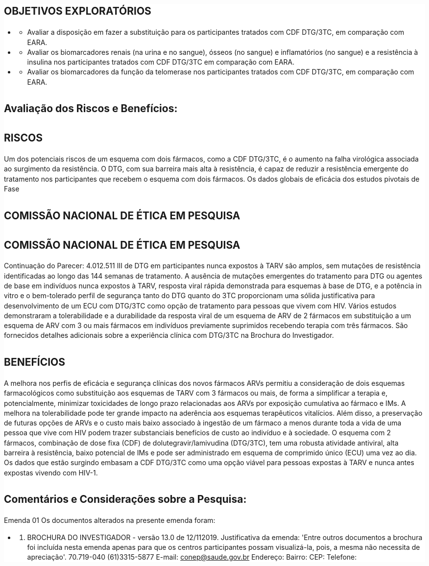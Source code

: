 ## OBJETIVOS EXPLORATÓRIOS
- - Avaliar a disposição em fazer a substituição para os participantes tratados com CDF DTG/3TC, em comparação com EARA.
- - Avaliar os biomarcadores renais (na urina e no sangue), ósseos (no sangue) e inflamatórios (no sangue) e a resistência à insulina nos participantes tratados com CDF DTG/3TC em comparação com EARA.
- - Avaliar os biomarcadores da função da telomerase nos participantes tratados com CDF DTG/3TC, em comparação com EARA.

## Avaliação dos Riscos e Benefícios:

## RISCOS
Um dos potenciais riscos de um esquema com dois fármacos, como a CDF DTG/3TC, é o aumento na falha virológica associada ao surgimento da resistência. O DTG, com sua barreira mais alta à resistência, é capaz de reduzir a resistência emergente do tratamento nos participantes que recebem o esquema com dois fármacos. Os dados globais de eficácia dos estudos pivotais de Fase

## COMISSÃO NACIONAL DE ÉTICA EM PESQUISA

## COMISSÃO NACIONAL DE ÉTICA EM PESQUISA

Continuação do Parecer: 4.012.511
III de DTG em participantes nunca expostos à TARV são amplos, sem mutações de resistência identificadas ao longo das 144 semanas de tratamento. A ausência de mutações emergentes do tratamento para DTG ou agentes de base em indivíduos nunca expostos à TARV, resposta viral rápida demonstrada para esquemas à base de DTG, e a potência in vitro e o bem-tolerado perfil de segurança tanto do DTG quanto do 3TC proporcionam uma sólida justificativa para desenvolvimento de um ECU com DTG/3TC como opção de tratamento para pessoas que vivem com HIV. Vários estudos demonstraram a tolerabilidade e a durabilidade da resposta viral de um esquema de ARV de 2 fármacos em substituição a um esquema de ARV com 3 ou mais fármacos em indivíduos previamente suprimidos recebendo terapia com três fármacos. São fornecidos detalhes adicionais sobre a experiência clínica com DTG/3TC na Brochura do Investigador.

## BENEFÍCIOS
A melhora nos perfis de eficácia e segurança clínicas dos novos fármacos ARVs permitiu a consideração de dois esquemas farmacológicos como substituição aos esquemas de TARV com 3 fármacos ou mais, de forma a simplificar a terapia e, potencialmente, minimizar toxicidades de longo prazo relacionadas aos ARVs por exposição cumulativa ao fármaco e IMs. A melhora na tolerabilidade pode ter grande impacto na aderência aos esquemas terapêuticos vitalícios. Além disso, a preservação de futuras opções de ARVs e o custo mais baixo associado à ingestão de um fármaco a menos durante toda a vida de uma pessoa que vive com HIV podem trazer substanciais benefícios de custo ao indivíduo e à sociedade. O esquema com 2 fármacos, combinação de dose fixa (CDF) de dolutegravir/lamivudina (DTG/3TC), tem uma robusta atividade antiviral, alta barreira à resistência, baixo potencial de IMs e pode ser administrado em esquema de comprimido único (ECU) uma vez ao dia. Os dados que estão surgindo embasam a CDF DTG/3TC como uma opção viável para pessoas expostas à TARV e nunca antes expostas vivendo com HIV-1.

## Comentários e Considerações sobre a Pesquisa:
Emenda 01
Os documentos alterados na presente emenda foram:
- 1. BROCHURA DO INVESTIGADOR - versão 13.0 de 12/112019.
Justificativa da emenda: 'Entre outros documentos a brochura foi incluída nesta emenda apenas para que os centros participantes possam visualizá-la, pois, a mesma não necessita de apreciação'.
70.719-040
(61)3315-5877
E-mail:
conep@saude.gov.br
Endereço:
Bairro:
CEP:
Telefone: